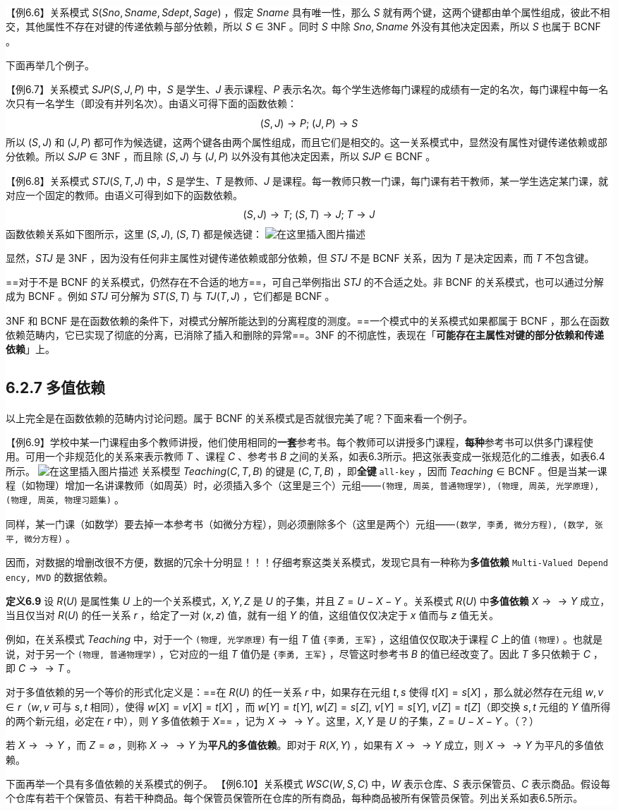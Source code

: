 【例6.6】关系模式 $S(Sno, Sname, Sdept, Sage)$ ，假定 $Sname$ 具有唯一性，那么 $S$ 就有两个键，这两个键都由单个属性组成，彼此不相交，其他属性不存在对键的传递依赖与部分依赖，所以 $S \in \textrm{3NF}$ 。同时 $S$ 中除 $Sno, Sname$ 外没有其他决定因素，所以 $S$ 也属于 $\textrm{BCNF}$  。

下面再举几个例子。

【例6.7】关系模式 $SJP(S, J, P)$ 中，$S$ 是学生、$J$ 表示课程、$P$ 表示名次。每个学生选修每门课程的成绩有一定的名次，每门课程中每一名次只有一名学生（即没有并列名次）。由语义可得下面的函数依赖：
$$(S, J) \to P;\ (J, P) \to S$$ 所以 $(S, J)$ 和 $(J, P)$ 都可作为候选键，这两个键各由两个属性组成，而且它们是相交的。这一关系模式中，显然没有属性对键传递依赖或部分依赖。所以 $SJP \in \textrm{3NF}$ ，而且除 $(S, J)$ 与 $(J, P)$ 以外没有其他决定因素，所以 $SJP \in \textrm{BCNF}$ 。

【例6.8】关系模式 $STJ(S, T, J)$ 中，$S$ 是学生、$T$ 是教师、$J$ 是课程。每一教师只教一门课，每门课有若干教师，某一学生选定某门课，就对应一个固定的教师。由语义可得到如下的函数依赖。
$$(S, J) \to T; \ (S, T) \to J;\ T \to J$$ 函数依赖关系如下图所示，这里 $(S, J),\ (S, T)$ 都是候选键：
![在这里插入图片描述](https://img-blog.csdnimg.cn/90c34dc8344b4641bf217e9719f223f2.png)

显然，$STJ$ 是 $\textrm{3NF}$ ，因为没有任何非主属性对键传递依赖或部分依赖，但 $STJ$ 不是 $\textrm{BCNF}$ 关系，因为 $T$ 是决定因素，而 $T$ 不包含键。


==对于不是 $\textrm{BCNF}$ 的关系模式，仍然存在不合适的地方==，可自己举例指出 $STJ$ 的不合适之处。非 $\textrm{BCNF}$ 的关系模式，也可以通过分解成为 $\textrm{BCNF}$ 。例如 $STJ$ 可分解为 $ST(S, T)$ 与 $TJ(T,J)$ ，它们都是 $\textrm{BCNF}$ 。

$\textrm{3NF}$ 和 $\textrm{BCNF}$  是在函数依赖的条件下，对模式分解所能达到的分离程度的测度。==一个模式中的关系模式如果都属于 $\textrm{BCNF}$  ，那么在函数依赖范畴内，它已实现了彻底的分离，已消除了插入和删除的异常==。$\textrm{3NF}$ 的不彻底性，表现在「**可能存在主属性对键的部分依赖和传递依赖**」上。
## 6.2.7 多值依赖
以上完全是在函数依赖的范畴内讨论问题。属于 $\textrm{BCNF}$  的关系模式是否就很完美了呢？下面来看一个例子。

【例6.9】学校中某一门课程由多个教师讲授，他们使用相同的**一套**参考书。每个教师可以讲授多门课程，**每种**参考书可以供多门课程使用。可用一个非规范化的关系来表示教师 $T$ 、课程 $C$ 、参考书 $B$ 之间的关系，如表6.3所示。把这张表变成一张规范化的二维表，如表6.4所示。
![在这里插入图片描述](https://img-blog.csdnimg.cn/9a028a4ac8924e47831c187519956ba9.png)
关系模型 $Teaching(C, T, B)$ 的键是 $(C, T, B)$ ，即**全键** `all-key` ，因而 $Teaching \in \textrm{BCNF}$ 。但是当某一课程（如物理）增加一名讲课教师（如周英）时，必须插入多个（这里是三个）元组——`(物理, 周英, 普通物理学), (物理, 周英, 光学原理), (物理, 周英, 物理习题集)` 。

同样，某一门课（如数学）要去掉一本参考书（如微分方程），则必须删除多个（这里是两个）元组——`(数学, 李勇, 微分方程), (数学, 张平, 微分方程)` 。

因而，对数据的增删改很不方便，数据的冗余十分明显！！！仔细考察这类关系模式，发现它具有一种称为**多值依赖** `Multi-Valued Dependency, MVD` 的数据依赖。

**定义6.9** 设 $R(U)$ 是属性集 $U$ 上的一个关系模式，$X, Y, Z$ 是 $U$ 的子集，并且 $Z = U - X - Y$ 。关系模式 $R(U)$ 中**多值依赖** $X \to \to Y$ 成立，当且仅当对 $R(U)$ 的任一关系 $r$ ，给定了一对 $(x, z)$ 值，就有一组 $Y$ 的值，这组值仅仅决定于 $x$ 值而与 $z$ 值无关。

例如，在关系模式 $Teaching$ 中，对于一个 `(物理, 光学原理)` 有一组 $T$ 值 `{李勇, 王军}` ，这组值仅仅取决于课程 $C$ 上的值 `(物理)` 。也就是说，对于另一个 `(物理, 普通物理学)` ，它对应的一组 $T$ 值仍是 `{李勇, 王军}` ，尽管这时参考书 $B$ 的值已经改变了。因此 $T$ 多只依赖于 $C$ ，即 $C \to \to T$ 。

对于多值依赖的另一个等价的形式化定义是：==在 $R(U)$ 的任一关系 $r$ 中，如果存在元组 $t, s$ 使得 $t[X] = s[X]$ ，那么就必然存在元组 $w, v \in r$（$w, v$ 可与 $s, t$ 相同），使得 $w[X] = v[X] = t[X]$ ，而 $w[Y] = t[Y],\ w[Z] = s[Z],\ v[Y] = s[Y],\ v[Z] = t[Z]$（即交换 $s, t$ 元组的 $Y$ 值所得的两个新元组，必定在 $r$ 中），则 $Y$ 多值依赖于 $X$== ，记为 $X \to \to Y$ 。这里，$X, Y$ 是 $U$ 的子集，$Z = U - X - Y$ 。（？）

若 $X \to \to Y$ ，而 $Z = \varnothing$ ，则称 $X \to \to Y$ 为**平凡的多值依赖**。即对于 $R(X, Y)$ ，如果有 $X \to \to Y$ 成立，则 $X \to \to Y$ 为平凡的多值依赖。

下面再举一个具有多值依赖的关系模式的例子。
【例6.10】关系模式 $WSC(W, S, C)$ 中，$W$ 表示仓库、$S$ 表示保管员、$C$ 表示商品。假设每个仓库有若干个保管员、有若干种商品。每个保管员保管所在仓库的所有商品，每种商品被所有保管员保管。列出关系如表6.5所示。
